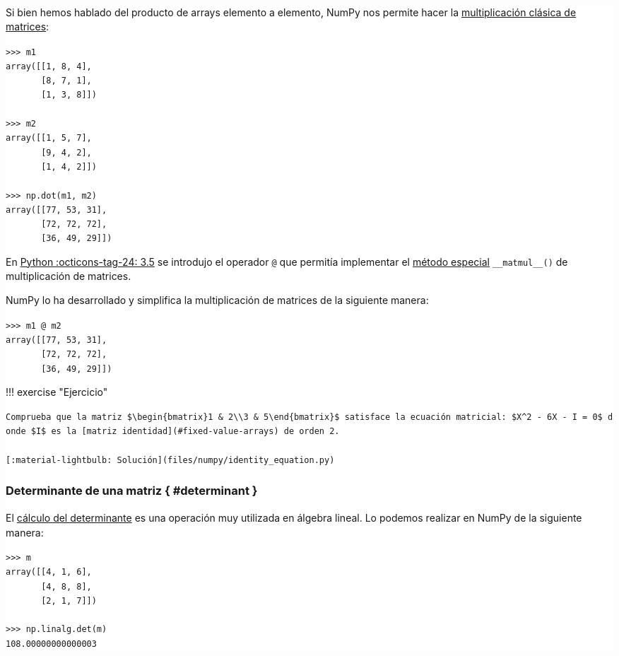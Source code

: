 Si bien hemos hablado del producto de arrays elemento a elemento, NumPy nos permite hacer la [multiplicación clásica de matrices](https://es.wikipedia.org/wiki/Multiplicaci%C3%B3n_de_matrices):

```pycon
>>> m1
array([[1, 8, 4],
       [8, 7, 1],
       [1, 3, 8]])

>>> m2
array([[1, 5, 7],
       [9, 4, 2],
       [1, 4, 2]])

>>> np.dot(m1, m2)
array([[77, 53, 31],
       [72, 72, 72],
       [36, 49, 29]])
```

En <span class="pyversion"><a href="https://www.python.org/downloads/release/python-350/">Python <span class="version">:octicons-tag-24: 3.5</span></a></span> se introdujo el operador [`@`](https://docs.python.org/3/whatsnew/3.5.html#pep-465-a-dedicated-infix-operator-for-matrix-multiplication) que permitía implementar el [método especial](../../core/modularity/oop.md#magic-methods) `__matmul__()` de multiplicación de matrices.

NumPy lo ha desarrollado y simplifica la multiplicación de matrices de la siguiente manera:

```pycon
>>> m1 @ m2
array([[77, 53, 31],
       [72, 72, 72],
       [36, 49, 29]])
```

!!! exercise "Ejercicio"

    Comprueba que la matriz $\begin{bmatrix}1 & 2\\3 & 5\end{bmatrix}$ satisface la ecuación matricial: $X^2 - 6X - I = 0$ donde $I$ es la [matriz identidad](#fixed-value-arrays) de orden 2.

    [:material-lightbulb: Solución](files/numpy/identity_equation.py)

### Determinante de una matriz { #determinant }

El [cálculo del determinante](https://es.wikipedia.org/wiki/Determinante_(matem%C3%A1tica)) es una operación muy utilizada en álgebra lineal. Lo podemos realizar en NumPy de la siguiente manera:

```pycon
>>> m
array([[4, 1, 6],
       [4, 8, 8],
       [2, 1, 7]])

>>> np.linalg.det(m)
108.00000000000003
```


[^1]: Característica de los lenguajes de programación que permite, implícita o explícitamente, convertir un elemento de un tipo de datos en otro, sin tener en cuenta la comprobación de tipos.
[^2]: Una matriz identidad es una matriz cuadrada donde todos sus elementos son ceros (0) menos los elementos de la _diagonal principal_ que son unos (1).
[^3]: Una matriz diagonal es un tipo de matriz cuadrada en la que todos los elementos fuera de la diagonal principal son cero.
[^4]: En software los huevos de Pascua son respuestas secretas que se producen como resultado a una serie de comandos no documentados.